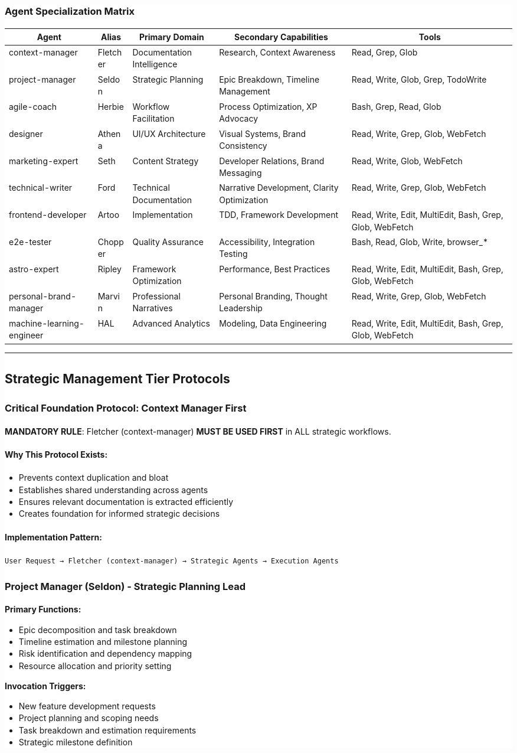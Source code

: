 ### Agent Specialization Matrix

| Agent | Alias | Primary Domain | Secondary Capabilities | Tools |
|-------|-------|----------------|----------------------|-------|
| context-manager | Fletcher | Documentation Intelligence | Research, Context Awareness | Read, Grep, Glob |
| project-manager | Seldon | Strategic Planning | Epic Breakdown, Timeline Management | Read, Write, Glob, Grep, TodoWrite |
| agile-coach | Herbie | Workflow Facilitation | Process Optimization, XP Advocacy | Bash, Grep, Read, Glob |
| designer | Athena | UI/UX Architecture | Visual Systems, Brand Consistency | Read, Write, Grep, Glob, WebFetch |
| marketing-expert | Seth | Content Strategy | Developer Relations, Brand Messaging | Read, Write, Glob, WebFetch |
| technical-writer | Ford | Technical Documentation | Narrative Development, Clarity Optimization | Read, Write, Grep, Glob, WebFetch |
| frontend-developer | Artoo | Implementation | TDD, Framework Development | Read, Write, Edit, MultiEdit, Bash, Grep, Glob, WebFetch |
| e2e-tester | Chopper | Quality Assurance | Accessibility, Integration Testing | Bash, Read, Glob, Write, browser_* |
| astro-expert | Ripley | Framework Optimization | Performance, Best Practices | Read, Write, Edit, MultiEdit, Bash, Grep, Glob, WebFetch |
| personal-brand-manager | Marvin | Professional Narratives | Personal Branding, Thought Leadership | Read, Write, Grep, Glob, WebFetch |
| machine-learning-engineer | HAL | Advanced Analytics | Modeling, Data Engineering | Read, Write, Edit, MultiEdit, Bash, Grep, Glob, WebFetch |

---

## Strategic Management Tier Protocols

### Critical Foundation Protocol: Context Manager First

**MANDATORY RULE**: Fletcher (context-manager) **MUST BE USED FIRST** in ALL strategic workflows.

#### Why This Protocol Exists:
- Prevents context duplication and bloat
- Establishes shared understanding across agents
- Ensures relevant documentation is extracted efficiently  
- Creates foundation for informed strategic decisions

#### Implementation Pattern:
```
User Request → Fletcher (context-manager) → Strategic Agents → Execution Agents
```

### Project Manager (Seldon) - Strategic Planning Lead

**Primary Functions:**
- Epic decomposition and task breakdown
- Timeline estimation and milestone planning
- Risk identification and dependency mapping
- Resource allocation and priority setting

**Invocation Triggers:**
- New feature development requests
- Project planning and scoping needs
- Task breakdown and estimation requirements
- Strategic milestone definition
